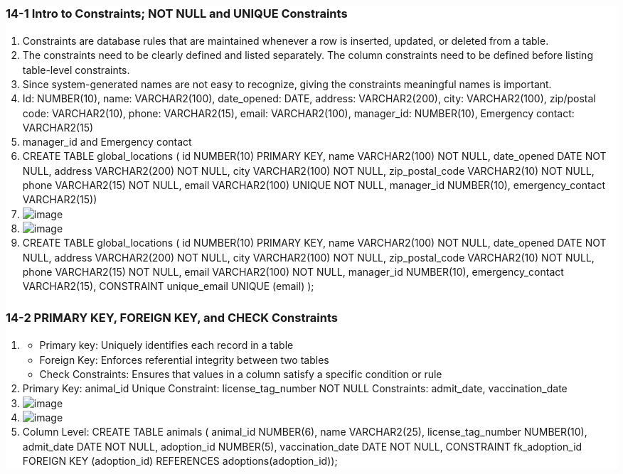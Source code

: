 ### 14-1 Intro to Constraints; NOT NULL and UNIQUE Constraints
1) Constraints are database rules that are maintained whenever a row is inserted, updated, or deleted from a table.
2) The constraints need to be clearly defined and listed separately. The column constraints need to be defined before listing table-level constraints.
3)  Since system-generated names are not easy to recognize, giving the constraints meaningful names is important.
4)  Id: NUMBER(10), name: VARCHAR2(100), date_opened: DATE, address: VARCHAR2(200), city: VARCHAR2(100), zip/postal code: VARCHAR2(10), phone: VARCHAR2(15), email: VARCHAR2(100), manager_id: NUMBER(10), Emergency contact: VARCHAR2(15)
5)  manager_id  and Emergency contact
6)  CREATE TABLE global_locations (
    id NUMBER(10) PRIMARY KEY,
    name VARCHAR2(100) NOT NULL,
    date_opened DATE NOT NULL,
    address VARCHAR2(200) NOT NULL,
    city VARCHAR2(100) NOT NULL,
    zip_postal_code VARCHAR2(10) NOT NULL,
    phone VARCHAR2(15) NOT NULL,
    email VARCHAR2(100) UNIQUE NOT NULL,
    manager_id NUMBER(10),
    emergency_contact VARCHAR2(15))
7) <img width="940" alt="image" src="https://github.com/user-attachments/assets/78736041-4171-45a6-b6e7-02f00490b35a">
8) <img width="930" alt="image" src="https://github.com/user-attachments/assets/c0807c61-a004-432a-b4bf-9a35fab7e015">
9) CREATE TABLE global_locations (
    id NUMBER(10) PRIMARY KEY,
    name VARCHAR2(100) NOT NULL,
    date_opened DATE NOT NULL,
    address VARCHAR2(200) NOT NULL,
    city VARCHAR2(100) NOT NULL,
    zip_postal_code VARCHAR2(10) NOT NULL,
    phone VARCHAR2(15) NOT NULL,
    email VARCHAR2(100) NOT NULL,
    manager_id NUMBER(10),
    emergency_contact VARCHAR2(15),
    CONSTRAINT unique_email UNIQUE (email)
);

### 14-2 PRIMARY KEY, FOREIGN KEY, and CHECK Constraints

1)
   - Primary key: Uniquely identifies each record in a table
   - Foreign Key: Enforces referential integrity between two tables
   - Check Constraints: Ensures that values in a column satisfy a specific condition or rule
2) Primary Key: animal_id
Unique Constraint: license_tag_number
NOT NULL Constraints: admit_date, vaccination_date
3) <img width="942" alt="image" src="https://github.com/user-attachments/assets/6dd88c16-ec8d-4b4d-9245-2d887e9fc7d9">
4) <img width="959" alt="image" src="https://github.com/user-attachments/assets/68970ed5-40fe-478a-af67-49ab7df14d16">
5) Column Level: CREATE TABLE animals (
    animal_id NUMBER(6),
    name VARCHAR2(25),
    license_tag_number NUMBER(10),
    admit_date DATE NOT NULL,
    adoption_id NUMBER(5),
    vaccination_date DATE NOT NULL,
    CONSTRAINT fk_adoption_id FOREIGN KEY (adoption_id) REFERENCES adoptions(adoption_id)); 
